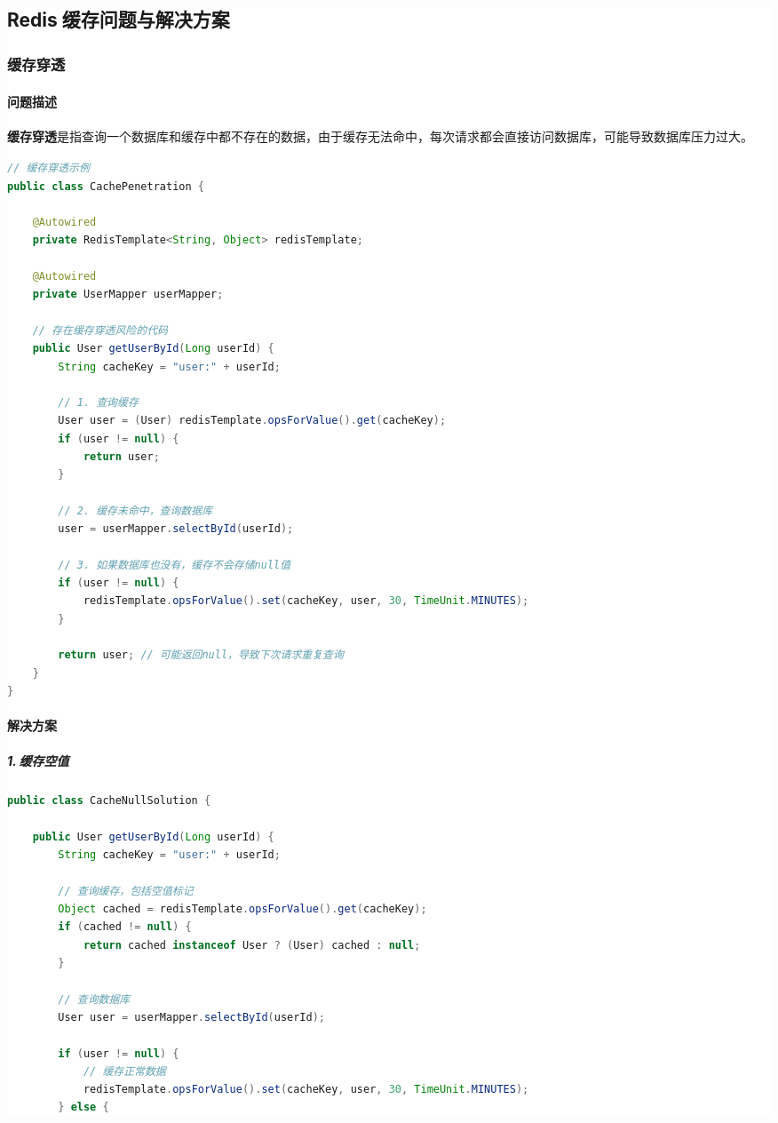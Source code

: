 
## Redis 缓存问题与解决方案

### 缓存穿透

#### 问题描述

**缓存穿透**是指查询一个数据库和缓存中都不存在的数据，由于缓存无法命中，每次请求都会直接访问数据库，可能导致数据库压力过大。

```java
// 缓存穿透示例
public class CachePenetration {

    @Autowired
    private RedisTemplate<String, Object> redisTemplate;

    @Autowired
    private UserMapper userMapper;

    // 存在缓存穿透风险的代码
    public User getUserById(Long userId) {
        String cacheKey = "user:" + userId;

        // 1. 查询缓存
        User user = (User) redisTemplate.opsForValue().get(cacheKey);
        if (user != null) {
            return user;
        }

        // 2. 缓存未命中，查询数据库
        user = userMapper.selectById(userId);

        // 3. 如果数据库也没有，缓存不会存储null值
        if (user != null) {
            redisTemplate.opsForValue().set(cacheKey, user, 30, TimeUnit.MINUTES);
        }

        return user; // 可能返回null，导致下次请求重复查询
    }
}
```

#### 解决方案

##### 1. 缓存空值

```java
public class CacheNullSolution {

    public User getUserById(Long userId) {
        String cacheKey = "user:" + userId;

        // 查询缓存，包括空值标记
        Object cached = redisTemplate.opsForValue().get(cacheKey);
        if (cached != null) {
            return cached instanceof User ? (User) cached : null;
        }

        // 查询数据库
        User user = userMapper.selectById(userId);

        if (user != null) {
            // 缓存正常数据
            redisTemplate.opsForValue().set(cacheKey, user, 30, TimeUnit.MINUTES);
        } else {
```